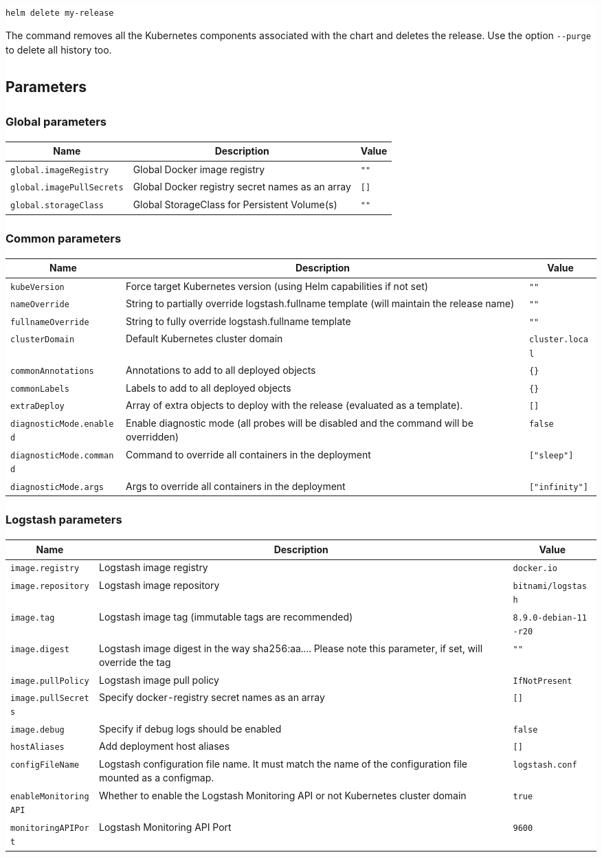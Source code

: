 ```console
helm delete my-release
```

The command removes all the Kubernetes components associated with the chart and deletes the release. Use the option `--purge` to delete all history too.

## Parameters

### Global parameters

| Name                      | Description                                     | Value |
| ------------------------- | ----------------------------------------------- | ----- |
| `global.imageRegistry`    | Global Docker image registry                    | `""`  |
| `global.imagePullSecrets` | Global Docker registry secret names as an array | `[]`  |
| `global.storageClass`     | Global StorageClass for Persistent Volume(s)    | `""`  |

### Common parameters

| Name                     | Description                                                                              | Value           |
| ------------------------ | ---------------------------------------------------------------------------------------- | --------------- |
| `kubeVersion`            | Force target Kubernetes version (using Helm capabilities if not set)                     | `""`            |
| `nameOverride`           | String to partially override logstash.fullname template (will maintain the release name) | `""`            |
| `fullnameOverride`       | String to fully override logstash.fullname template                                      | `""`            |
| `clusterDomain`          | Default Kubernetes cluster domain                                                        | `cluster.local` |
| `commonAnnotations`      | Annotations to add to all deployed objects                                               | `{}`            |
| `commonLabels`           | Labels to add to all deployed objects                                                    | `{}`            |
| `extraDeploy`            | Array of extra objects to deploy with the release (evaluated as a template).             | `[]`            |
| `diagnosticMode.enabled` | Enable diagnostic mode (all probes will be disabled and the command will be overridden)  | `false`         |
| `diagnosticMode.command` | Command to override all containers in the deployment                                     | `["sleep"]`     |
| `diagnosticMode.args`    | Args to override all containers in the deployment                                        | `["infinity"]`  |

### Logstash parameters

| Name                                          | Description                                                                                                                       | Value                    |
| --------------------------------------------- | --------------------------------------------------------------------------------------------------------------------------------- | ------------------------ |
| `image.registry`                              | Logstash image registry                                                                                                           | `docker.io`              |
| `image.repository`                            | Logstash image repository                                                                                                         | `bitnami/logstash`       |
| `image.tag`                                   | Logstash image tag (immutable tags are recommended)                                                                               | `8.9.0-debian-11-r20`    |
| `image.digest`                                | Logstash image digest in the way sha256:aa.... Please note this parameter, if set, will override the tag                          | `""`                     |
| `image.pullPolicy`                            | Logstash image pull policy                                                                                                        | `IfNotPresent`           |
| `image.pullSecrets`                           | Specify docker-registry secret names as an array                                                                                  | `[]`                     |
| `image.debug`                                 | Specify if debug logs should be enabled                                                                                           | `false`                  |
| `hostAliases`                                 | Add deployment host aliases                                                                                                       | `[]`                     |
| `configFileName`                              | Logstash configuration file name. It must match the name of the configuration file mounted as a configmap.                        | `logstash.conf`          |
| `enableMonitoringAPI`                         | Whether to enable the Logstash Monitoring API or not  Kubernetes cluster domain                                                   | `true`                   |
| `monitoringAPIPort`                           | Logstash Monitoring API Port                                                                                                      | `9600`                   |